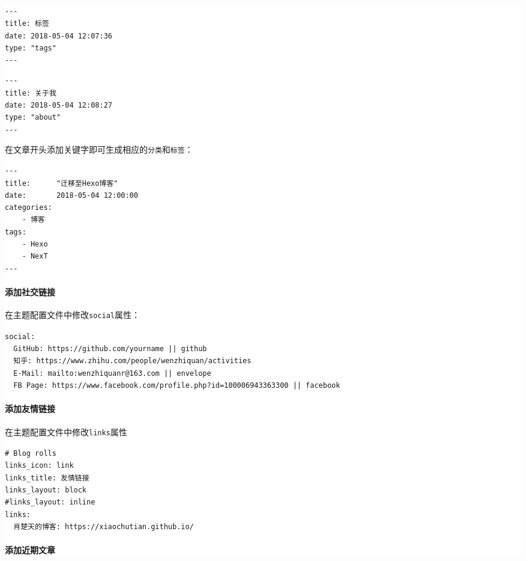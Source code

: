 ```
---
title: 标签
date: 2018-05-04 12:07:36
type: "tags"
---
```

```
---
title: 关于我
date: 2018-05-04 12:08:27
type: "about"
---
```

在文章开头添加关键字即可生成相应的`分类`和`标签`：

```
---
title:      "迁移至Hexo博客"
date:       2018-05-04 12:00:00
categories:
    - 博客
tags:
    - Hexo
    - NexT
---
```

#### 添加社交链接

在主题配置文件中修改`social`属性：

```
social:
  GitHub: https://github.com/yourname || github
  知乎: https://www.zhihu.com/people/wenzhiquan/activities
  E-Mail: mailto:wenzhiquanr@163.com || envelope
  FB Page: https://www.facebook.com/profile.php?id=100006943363300 || facebook
```

#### 添加友情链接

在主题配置文件中修改`links`属性

```
# Blog rolls
links_icon: link
links_title: 友情链接
links_layout: block
#links_layout: inline
links:
  肖楚天的博客: https://xiaochutian.github.io/
```

#### 添加近期文章
